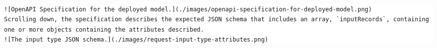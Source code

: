     ![OpenAPI Specification for the deployed model.](./images/openapi-specification-for-deployed-model.png)
    Scrolling down, the specification describes the expected JSON schema that includes an array, `inputRecords`, containing one or more objects containing the attributes described.
    ![The input type JSON schema.](./images/request-input-type-attributes.png)
